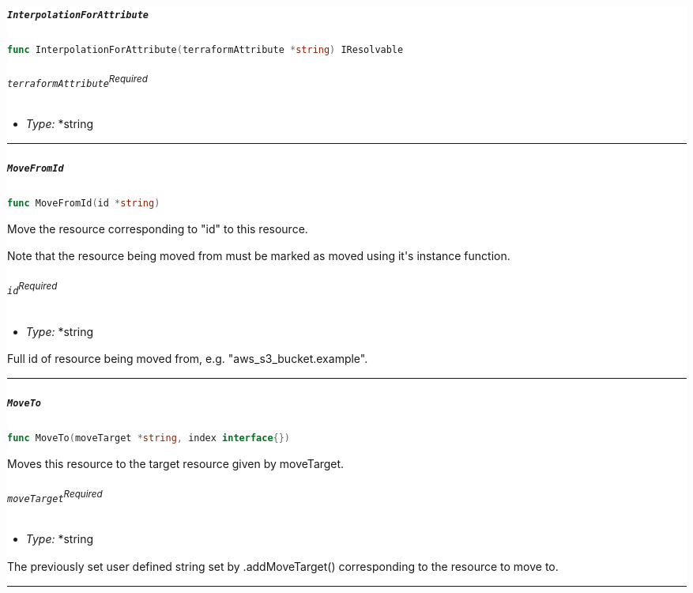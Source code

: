 ##### `InterpolationForAttribute` <a name="InterpolationForAttribute" id="@cdktf/provider-cloudflare.contentScanningExpression.ContentScanningExpression.interpolationForAttribute"></a>

```go
func InterpolationForAttribute(terraformAttribute *string) IResolvable
```

###### `terraformAttribute`<sup>Required</sup> <a name="terraformAttribute" id="@cdktf/provider-cloudflare.contentScanningExpression.ContentScanningExpression.interpolationForAttribute.parameter.terraformAttribute"></a>

- *Type:* *string

---

##### `MoveFromId` <a name="MoveFromId" id="@cdktf/provider-cloudflare.contentScanningExpression.ContentScanningExpression.moveFromId"></a>

```go
func MoveFromId(id *string)
```

Move the resource corresponding to "id" to this resource.

Note that the resource being moved from must be marked as moved using it's instance function.

###### `id`<sup>Required</sup> <a name="id" id="@cdktf/provider-cloudflare.contentScanningExpression.ContentScanningExpression.moveFromId.parameter.id"></a>

- *Type:* *string

Full id of resource being moved from, e.g. "aws_s3_bucket.example".

---

##### `MoveTo` <a name="MoveTo" id="@cdktf/provider-cloudflare.contentScanningExpression.ContentScanningExpression.moveTo"></a>

```go
func MoveTo(moveTarget *string, index interface{})
```

Moves this resource to the target resource given by moveTarget.

###### `moveTarget`<sup>Required</sup> <a name="moveTarget" id="@cdktf/provider-cloudflare.contentScanningExpression.ContentScanningExpression.moveTo.parameter.moveTarget"></a>

- *Type:* *string

The previously set user defined string set by .addMoveTarget() corresponding to the resource to move to.

---